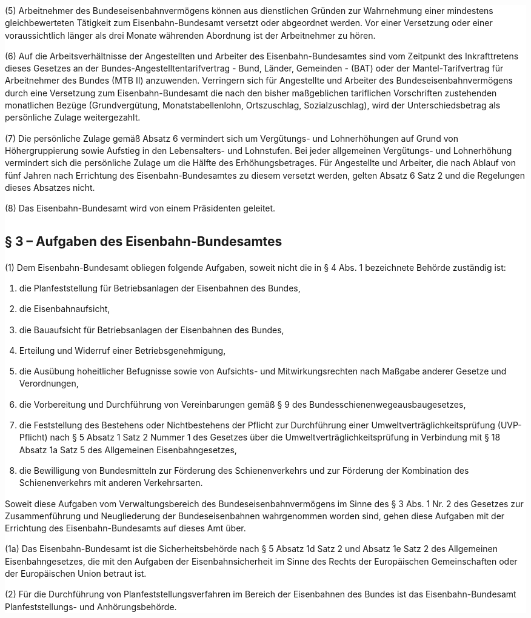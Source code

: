 (5) Arbeitnehmer des Bundeseisenbahnvermögens können aus dienstlichen Gründen zur Wahrnehmung einer mindestens gleichbewerteten Tätigkeit zum Eisenbahn-Bundesamt versetzt oder abgeordnet werden. Vor einer Versetzung oder einer voraussichtlich länger als drei Monate währenden Abordnung ist der Arbeitnehmer zu hören.

(6) Auf die Arbeitsverhältnisse der Angestellten und Arbeiter des Eisenbahn-Bundesamtes sind vom Zeitpunkt des Inkrafttretens dieses Gesetzes an der Bundes-Angestelltentarifvertrag - Bund, Länder, Gemeinden - (BAT) oder der Mantel-Tarifvertrag für Arbeitnehmer des Bundes (MTB II) anzuwenden. Verringern sich für Angestellte und Arbeiter des Bundeseisenbahnvermögens durch eine Versetzung zum Eisenbahn-Bundesamt die nach den bisher maßgeblichen tariflichen Vorschriften zustehenden monatlichen Bezüge (Grundvergütung, Monatstabellenlohn, Ortszuschlag, Sozialzuschlag), wird der Unterschiedsbetrag als persönliche Zulage weitergezahlt.

(7) Die persönliche Zulage gemäß Absatz 6 vermindert sich um Vergütungs- und Lohnerhöhungen auf Grund von Höhergruppierung sowie Aufstieg in den Lebensalters- und Lohnstufen. Bei jeder allgemeinen Vergütungs- und Lohnerhöhung vermindert sich die persönliche Zulage um die Hälfte des Erhöhungsbetrages. Für Angestellte und Arbeiter, die nach Ablauf von fünf Jahren nach Errichtung des Eisenbahn-Bundesamtes zu diesem versetzt werden, gelten Absatz 6 Satz 2 und die Regelungen dieses Absatzes nicht.

(8) Das Eisenbahn-Bundesamt wird von einem Präsidenten geleitet.


## § 3 – Aufgaben des Eisenbahn-Bundesamtes

(1) Dem Eisenbahn-Bundesamt obliegen folgende Aufgaben, soweit nicht die in § 4 Abs. 1 bezeichnete Behörde zuständig ist:

1. die Planfeststellung für Betriebsanlagen der Eisenbahnen des Bundes,

2. die Eisenbahnaufsicht,

3. die Bauaufsicht für Betriebsanlagen der Eisenbahnen des Bundes,

4. Erteilung und Widerruf einer Betriebsgenehmigung,

5. die Ausübung hoheitlicher Befugnisse sowie von Aufsichts- und Mitwirkungsrechten nach Maßgabe anderer Gesetze und Verordnungen,

6. die Vorbereitung und Durchführung von Vereinbarungen gemäß § 9 des Bundesschienenwegeausbaugesetzes,

7. die Feststellung des Bestehens oder Nichtbestehens der Pflicht zur Durchführung einer Umweltverträglichkeitsprüfung (UVP-Pflicht) nach § 5 Absatz 1 Satz 2 Nummer 1 des Gesetzes über die Umweltverträglichkeitsprüfung in Verbindung mit § 18 Absatz 1a Satz 5 des Allgemeinen Eisenbahngesetzes,

8. die Bewilligung von Bundesmitteln zur Förderung des Schienenverkehrs und zur Förderung der Kombination des Schienenverkehrs mit anderen Verkehrsarten.

Soweit diese Aufgaben vom Verwaltungsbereich des Bundeseisenbahnvermögens im Sinne des § 3 Abs. 1 Nr. 2 des Gesetzes zur Zusammenführung und Neugliederung der Bundeseisenbahnen wahrgenommen worden sind, gehen diese Aufgaben mit der Errichtung des Eisenbahn-Bundesamts auf dieses Amt über.

(1a) Das Eisenbahn-Bundesamt ist die Sicherheitsbehörde nach § 5 Absatz 1d Satz 2 und Absatz 1e Satz 2 des Allgemeinen Eisenbahngesetzes, die mit den Aufgaben der Eisenbahnsicherheit im Sinne des Rechts der Europäischen Gemeinschaften oder der Europäischen Union betraut ist.

(2) Für die Durchführung von Planfeststellungsverfahren im Bereich der Eisenbahnen des Bundes ist das Eisenbahn-Bundesamt Planfeststellungs- und Anhörungsbehörde.
